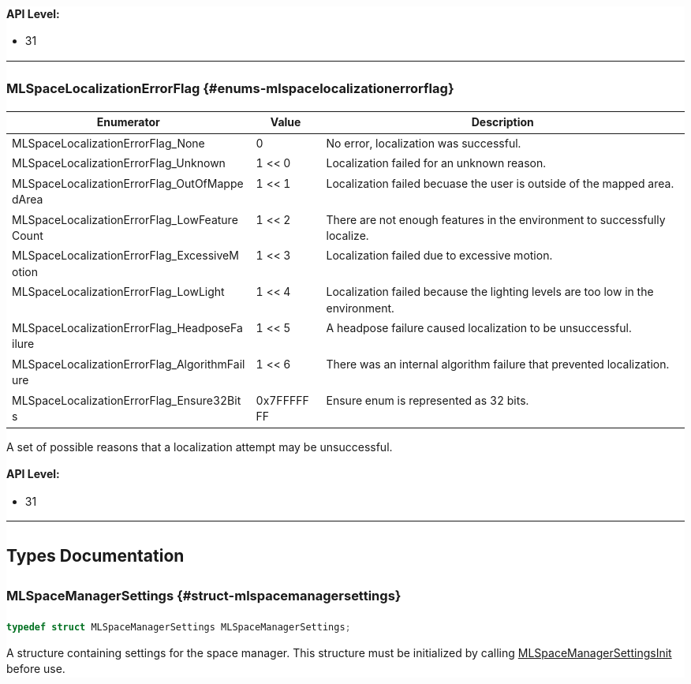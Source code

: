 


**API Level:**
  * 31




-----------

### MLSpaceLocalizationErrorFlag {#enums-mlspacelocalizationerrorflag}

| Enumerator | Value | Description |
| ---------- | ----- | ----------- |
| MLSpaceLocalizationErrorFlag_None |  0| No error, localization was successful. |
| MLSpaceLocalizationErrorFlag_Unknown |  1 << 0| Localization failed for an unknown reason. |
| MLSpaceLocalizationErrorFlag_OutOfMappedArea |  1 << 1| Localization failed becuase the user is outside of the mapped area. |
| MLSpaceLocalizationErrorFlag_LowFeatureCount |  1 << 2| There are not enough features in the environment to successfully localize. |
| MLSpaceLocalizationErrorFlag_ExcessiveMotion |  1 << 3| Localization failed due to excessive motion. |
| MLSpaceLocalizationErrorFlag_LowLight |  1 << 4| Localization failed because the lighting levels are too low in the environment. |
| MLSpaceLocalizationErrorFlag_HeadposeFailure |  1 << 5| A headpose failure caused localization to be unsuccessful. |
| MLSpaceLocalizationErrorFlag_AlgorithmFailure |  1 << 6| There was an internal algorithm failure that prevented localization. |
| MLSpaceLocalizationErrorFlag_Ensure32Bits |  0x7FFFFFFF| Ensure enum is represented as 32 bits. |



A set of possible reasons that a localization attempt may be unsuccessful. 




**API Level:**
  * 31




-----------


## Types Documentation

### MLSpaceManagerSettings {#struct-mlspacemanagersettings}

```cpp
typedef struct MLSpaceManagerSettings MLSpaceManagerSettings;
```

A structure containing settings for the space manager. This structure must be initialized by calling [MLSpaceManagerSettingsInit](/api-ref/api/Modules/group___magic_leap_spaces/group___space/group___space.md#void-mlspacemanagersettingsinit) before use. 
